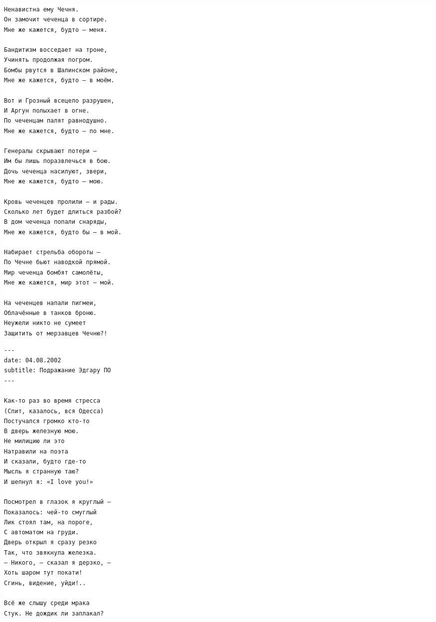 ```poem Звери
Ненавистна ему Чечня.
Он замочит чеченца в сортире.
Мне же кажется, будто — меня.

Бандитизм восседает на троне,
Учинять продолжая погром.
Бомбы рвутся в Шалинском районе,
Мне же кажется, будто — в моём.

Вот и Грозный всецело разрушен,
И Аргун полыхает в огне.
По чеченцам палят равнодушно.
Мне же кажется, будто — по мне.

Генералы скрывают потери —
Им бы лишь поразвлечься в бою.
Дочь чеченца насилуют, звери,
Мне же кажется, будто — мою.

Кровь чеченцев пролили — и рады.
Сколько лет будет длиться разбой?
В дом чеченца попали снаряды,
Мне же кажется, будто бы — в мой.

Набирает стрельба обороты —
По Чечне бьют наводкой прямой.
Мир чеченца бомбят самолёты,
Мне же кажется, мир этот — мой.

На чеченцев напали пигмеи,
Облачённые в танков броню.
Неужели никто не сумеет
Защитить от мерзавцев Чечню?!
```

<a id="moj-razgovor-s-voronom"></a>
```poem Мой разговор с вороном
---
date: 04.08.2002
subtitle: Подражание Эдгару ПО
---

Как-то раз во время стресса
(Спит, казалось, вся Одесса)
Постучался громко кто-то
В дверь железную мою.
Не милицию ли это
Натравили на поэта
И сказали, будто где-то
Мысль я странную таю?
И шепнул я: «I love you!»

Посмотрел в глазок я круглый —
Показалось: чей-то смуглый
Лик стоял там, на пороге,
С автоматом на груди.
Дверь открыл я сразу резко
Так, что звякнула железка.
— Никого, — сказал я дерзко, —
Хоть шаром тут покати!
Сгинь, видение, уйди!..

Всё же слышу среди мрака
Стук. Не дождик ли заплакал?
```